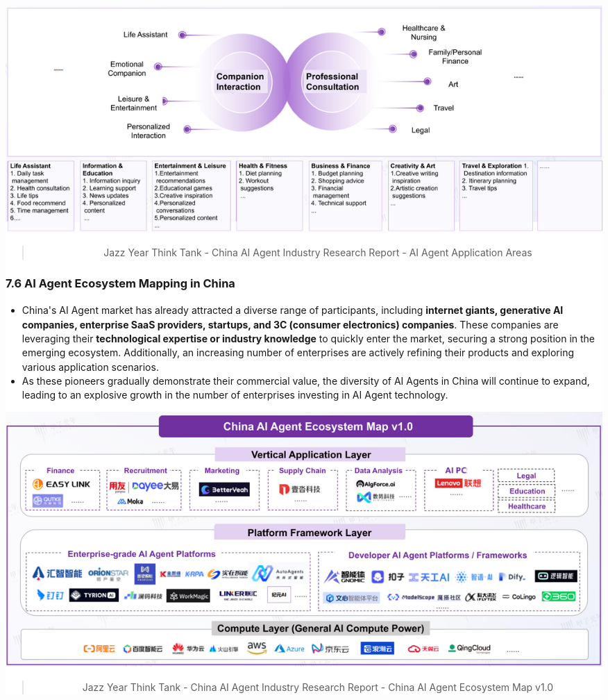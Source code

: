 ![Areas of application of AI Agent-small](/image/ossAI/en/ryOnktX_1e.png)

> <center> Jazz Year Think Tank - China AI Agent Industry Research Report - AI Agent Application Areas </center>


### 7.6 AI Agent Ecosystem Mapping in China

- China's AI Agent market has already attracted a diverse range of participants, including **internet giants, generative AI companies, enterprise SaaS providers, startups, and 3C (consumer electronics) companies**. These companies are leveraging their **technological expertise or industry knowledge** to quickly enter the market, securing a strong position in the emerging ecosystem. Additionally, an increasing number of enterprises are actively refining their products and exploring various application scenarios.
- As these pioneers gradually demonstrate their commercial value, the diversity of AI Agents in China will continue to expand, leading to an explosive growth in the number of enterprises investing in AI Agent technology.

![China AI Agent Ecosystem Map v1.0-small](/image/ossAI/en/r1juWY7OJg.png)
> <center> Jazz Year Think Tank - China AI Agent Industry Research Report - China AI Agent Ecosystem Map v1.0 </center>
